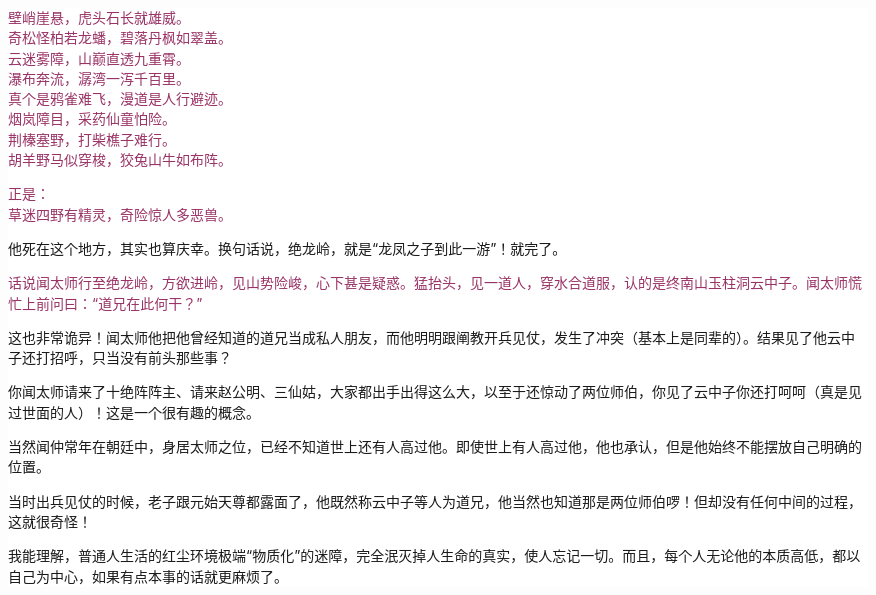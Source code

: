  <span style="color: #993366;">
   壁峭崖悬，虎头石长就雄威。
  </span>
  <br/>
  <span style="color: #993366;">
   奇松怪柏若龙蟠，碧落丹枫如翠盖。
  </span>
  <br/>
  <span style="color: #993366;">
   云迷雾障，山巅直透九重霄。
  </span>
  <br/>
  <span style="color: #993366;">
   瀑布奔流，潺湾一泻千百里。
  </span>
  <br/>
  <span style="color: #993366;">
   真个是鸦雀难飞，漫道是人行避迹。
  </span>
  <br/>
  <span style="color: #993366;">
   烟岚障目，采药仙童怕险。
  </span>
  <br/>
  <span style="color: #993366;">
   荆榛塞野，打柴樵子难行。
  </span>
  <br/>
  <span style="color: #993366;">
   胡羊野马似穿梭，狡兔山牛如布阵。
  </span>
 </p>
 <p>
  <span style="color: #993366;">
   正是：
  </span>
  <br/>
  <span style="color: #993366;">
   草迷四野有精灵，奇险惊人多恶兽。
  </span>
 </p>
 <p>
  他死在这个地方，其实也算庆幸。换句话说，绝龙岭，就是“龙凤之子到此一游”！就完了。
 </p>
 <p>
  <span style="color: #993366;">
   话说闻太师行至绝龙岭，方欲进岭，见山势险峻，心下甚是疑惑。猛抬头，见一道人，穿水合道服，认的是终南山玉柱洞云中子。闻太师慌忙上前问曰：“道兄在此何干？”
  </span>
 </p>
 <p>
  这也非常诡异！闻太师他把他曾经知道的道兄当成私人朋友，而他明明跟阐教开兵见仗，发生了冲突（基本上是同辈的）。结果见了他云中子还打招呼，只当没有前头那些事？
 </p>
 <p>
  你闻太师请来了十绝阵阵主、请来赵公明、三仙姑，大家都出手出得这么大，以至于还惊动了两位师伯，你见了云中子你还打呵呵（真是见过世面的人）！这是一个很有趣的概念。
 </p>
 <p>
  当然闻仲常年在朝廷中，身居太师之位，已经不知道世上还有人高过他。即使世上有人高过他，他也承认，但是他始终不能摆放自己明确的位置。
 </p>
 <p>
  当时出兵见仗的时候，老子跟元始天尊都露面了，他既然称云中子等人为道兄，他当然也知道那是两位师伯啰！但却没有任何中间的过程，这就很奇怪！
 </p>
 <p>
  我能理解，普通人生活的红尘环境极端“物质化”的迷障，完全泯灭掉人生命的真实，使人忘记一切。而且，每个人无论他的本质高低，都以自己为中心，如果有点本事的话就更麻烦了。
 </p>